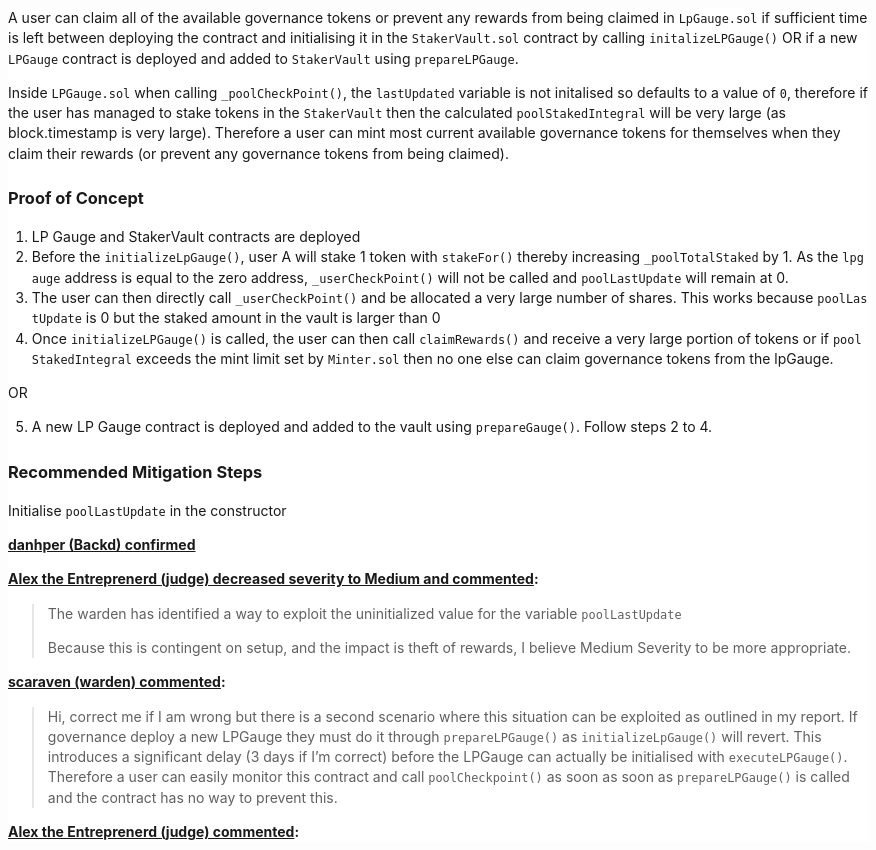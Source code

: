 A user can claim all of the available governance tokens or prevent any rewards from being claimed in `LpGauge.sol` if sufficient time is left between deploying the contract and initialising it in the `StakerVault.sol` contract by calling `initalizeLPGauge()` OR if a new `LPGauge` contract is deployed and added to `StakerVault` using `prepareLPGauge`.

Inside `LPGauge.sol` when calling `_poolCheckPoint()`, the `lastUpdated` variable is not initalised so defaults to a value of `0`, therefore if the user has managed to stake tokens in the `StakerVault` then the calculated `poolStakedIntegral` will be very large (as block.timestamp is very large). Therefore a user can mint most current available governance tokens for themselves when they claim their rewards (or prevent any governance tokens from being claimed).

### [](#proof-of-concept-7)Proof of Concept

1.  LP Gauge and StakerVault contracts are deployed
2.  Before the `initializeLpGauge()`, user A will stake 1 token with `stakeFor()` thereby increasing `_poolTotalStaked` by 1. As the `lpgauge` address is equal to the zero address, `_userCheckPoint()` will not be called and `poolLastUpdate` will remain at 0.
3.  The user can then directly call `_userCheckPoint()` and be allocated a very large number of shares. This works because `poolLastUpdate` is 0 but the staked amount in the vault is larger than 0
4.  Once `initializeLPGauge()` is called, the user can then call `claimRewards()` and receive a very large portion of tokens or if `poolStakedIntegral` exceeds the mint limit set by `Minter.sol` then no one else can claim governance tokens from the lpGauge.  
    

OR

5.  A new LP Gauge contract is deployed and added to the vault using `prepareGauge()`. Follow steps 2 to 4.

### [](#recommended-mitigation-steps-4)Recommended Mitigation Steps

Initialise `poolLastUpdate` in the constructor

**[danhper (Backd) confirmed](https://github.com/code-423n4/2022-05-backd-findings/issues/141)**

**[Alex the Entreprenerd (judge) decreased severity to Medium and commented](https://github.com/code-423n4/2022-05-backd-findings/issues/141#issuecomment-1159776886):**

> The warden has identified a way to exploit the uninitialized value for the variable `poolLastUpdate`
> 
> Because this is contingent on setup, and the impact is theft of rewards, I believe Medium Severity to be more appropriate.

**[scaraven (warden) commented](https://github.com/code-423n4/2022-05-backd-findings/issues/141#issuecomment-1168392303):**

> Hi, correct me if I am wrong but there is a second scenario where this situation can be exploited as outlined in my report. If governance deploy a new LPGauge they must do it through `prepareLPGauge()` as `initializeLpGauge()` will revert. This introduces a significant delay (3 days if I’m correct) before the LPGauge can actually be initialised with `executeLPGauge()`. Therefore a user can easily monitor this contract and call `poolCheckpoint()` as soon as soon as `prepareLPGauge()` is called and the contract has no way to prevent this.

**[Alex the Entreprenerd (judge) commented](https://github.com/code-423n4/2022-05-backd-findings/issues/141#issuecomment-1168798516):**
